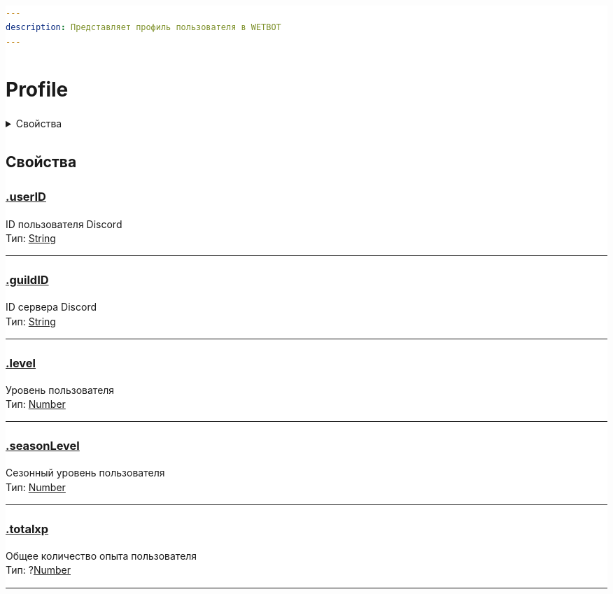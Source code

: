 ```yaml
---
description: Представляет профиль пользователя в WETBOT
---
```


# Profile

<details><summary>Свойства</summary></details>

## Свойства

### [.userID](profile.md#userid)

ID пользователя Discord\
Тип: [String](https://developer.mozilla.org/en-US/docs/Web/JavaScript/Reference/Global\_Objects/String)

***

### [.guildID](profile.md#guildid)

ID сервера Discord\
Тип: [String](https://developer.mozilla.org/en-US/docs/Web/JavaScript/Reference/Global\_Objects/String)

***

### [.level](profile.md#level)

Уровень пользователя\
Тип: [Number](https://developer.mozilla.org/en-US/docs/Web/JavaScript/Reference/Global\_Objects/Number)

***

### [.seasonLevel](profile.md#seasonlevel)

Сезонный уровень пользователя\
Тип: [Number](https://developer.mozilla.org/en-US/docs/Web/JavaScript/Reference/Global\_Objects/Number)

***

### [.totalxp](profile.md#totalxp)

Общее количество опыта пользователя\
Тип: ?[Number](https://developer.mozilla.org/en-US/docs/Web/JavaScript/Reference/Global\_Objects/Number)

***
